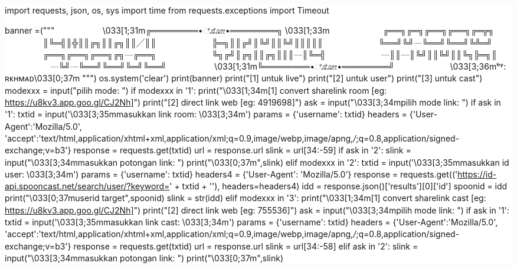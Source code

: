import requests, json, os, sys
import time
from requests.exceptions import Timeout

banner =("""
ㅤㅤㅤㅤㅤㅤ\033[1;31m╔════════•ೋೋ•════════╗
\033[1;33mㅤㅤㅤㅤㅤㅤㅤ╔══╗╔═╗╔══╗╔══╗╔═╦╗
ㅤㅤㅤㅤㅤㅤㅤ║╚═╣║╬║║╔╗║║╔╗║║╱║║
ㅤㅤㅤㅤㅤㅤㅤ╠═╗║║╔╝║╚╝║║╚╝║║║║║
ㅤㅤㅤㅤㅤㅤㅤ╚══╝╚╝┈╚══╝╚══╝╚╩═╝
ㅤㅤㅤㅤㅤㅤㅤ╔══╗╔══╗╔══╗╔╗┈╔══╗
ㅤㅤㅤㅤㅤㅤㅤ╚╗╔╝║╔╗║║╔╗║║║┈║╚═╣
ㅤㅤㅤㅤㅤㅤㅤ┈║║┈║╚╝║║╚╝║║╚╗╠═╗║
ㅤㅤㅤㅤㅤㅤㅤ┈╚╝┈╚══╝╚══╝╚═╝╚══╝
ㅤㅤㅤㅤㅤㅤ\033[1;31m╚════════•ೋೋ•════════╝
ㅤㅤㅤㅤㅤㅤㅤ\033[3;36mᵇʸ: ʀᴋʜᴍᴀᴅ\033[0;37m
""")
os.system('clear')
print(banner)
print("[1] untuk live")
print("[2] untuk user")
print("[3] untuk cast")
modexxx = input("pilih mode: ")
if modexxx in '1':
    print("\033[1;34m[1] convert sharelink room [eg: https://u8kv3.app.goo.gl/CJ2Nh]")
    print("[2] direct link web [eg: 4919698]")
    ask = input("\033[3;34mpilih mode link: ")
    if ask in '1':
        txtid = input('\033[3;35mmasukkan link room: \033[3;34m')
        params = {'username': txtid}
        headers = {'User-Agent':'Mozilla/5.0',  'accept':'text/html,application/xhtml+xml,application/xml;q=0.9,image/webp,image/apng,*/*;q=0.8,application/signed-exchange;v=b3'}
        response = requests.get(txtid)
        url = response.url
        slink = url[34:-59]
    if ask in '2':
        slink = input("\033[3;34mmasukkan potongan link: ")
    print("\033[0;37m",slink)
elif modexxx in '2':
    txtid = input('\033[3;35mmasukkan id user: \033[3;34m')
    params = {'username': txtid}
    headers4 = {'User-Agent': 'Mozilla/5.0'}
    response = requests.get(('https://id-api.spooncast.net/search/user/?keyword=' + txtid + ''), headers=headers4)
    idd = response.json()['results'][0]['id']
    spoonid = idd
    print("\033[0;37muserid target",spoonid)
    slink = str(idd)
elif modexxx in '3':
    print("\033[1;34m[1] convert sharelink cast [eg: https://u8kv3.app.goo.gl/CJ2Nh]")
    print("[2] direct link web [eg: 755536]")
    ask = input("\033[3;34mpilih mode link: ")
    if ask in '1':
        txtid = input('\033[3;35mmasukkan link cast: \033[3;34m')
        params = {'username': txtid}
        headers = {'User-Agent':'Mozilla/5.0',  'accept':'text/html,application/xhtml+xml,application/xml;q=0.9,image/webp,image/apng,*/*;q=0.8,application/signed-exchange;v=b3'}
        response = requests.get(txtid)
        url = response.url
        slink = url[34:-58]
    elif ask in '2':
        slink = input("\033[3;34mmasukkan potongan link: ")
    print("\033[0;37m",slink)
